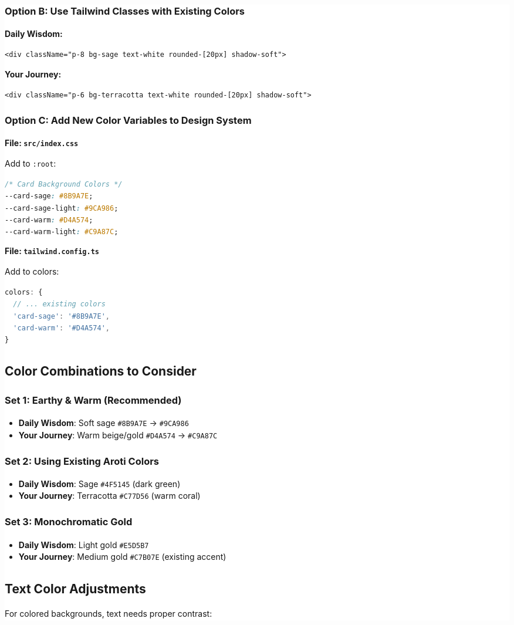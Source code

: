 ### Option B: Use Tailwind Classes with Existing Colors

**Daily Wisdom:**
```tsx
<div className="p-8 bg-sage text-white rounded-[20px] shadow-soft">
```

**Your Journey:**
```tsx
<div className="p-6 bg-terracotta text-white rounded-[20px] shadow-soft">
```

### Option C: Add New Color Variables to Design System

**File: `src/index.css`**

Add to `:root`:
```css
/* Card Background Colors */
--card-sage: #8B9A7E;
--card-sage-light: #9CA986;
--card-warm: #D4A574;
--card-warm-light: #C9A87C;
```

**File: `tailwind.config.ts`**

Add to colors:
```typescript
colors: {
  // ... existing colors
  'card-sage': '#8B9A7E',
  'card-warm': '#D4A574',
}
```

## Color Combinations to Consider

### Set 1: Earthy & Warm (Recommended)
- **Daily Wisdom**: Soft sage `#8B9A7E` → `#9CA986`
- **Your Journey**: Warm beige/gold `#D4A574` → `#C9A87C`

### Set 2: Using Existing Aroti Colors
- **Daily Wisdom**: Sage `#4F5145` (dark green)
- **Your Journey**: Terracotta `#C77D56` (warm coral)

### Set 3: Monochromatic Gold
- **Daily Wisdom**: Light gold `#E5D5B7`
- **Your Journey**: Medium gold `#C7B07E` (existing accent)

## Text Color Adjustments

For colored backgrounds, text needs proper contrast:
